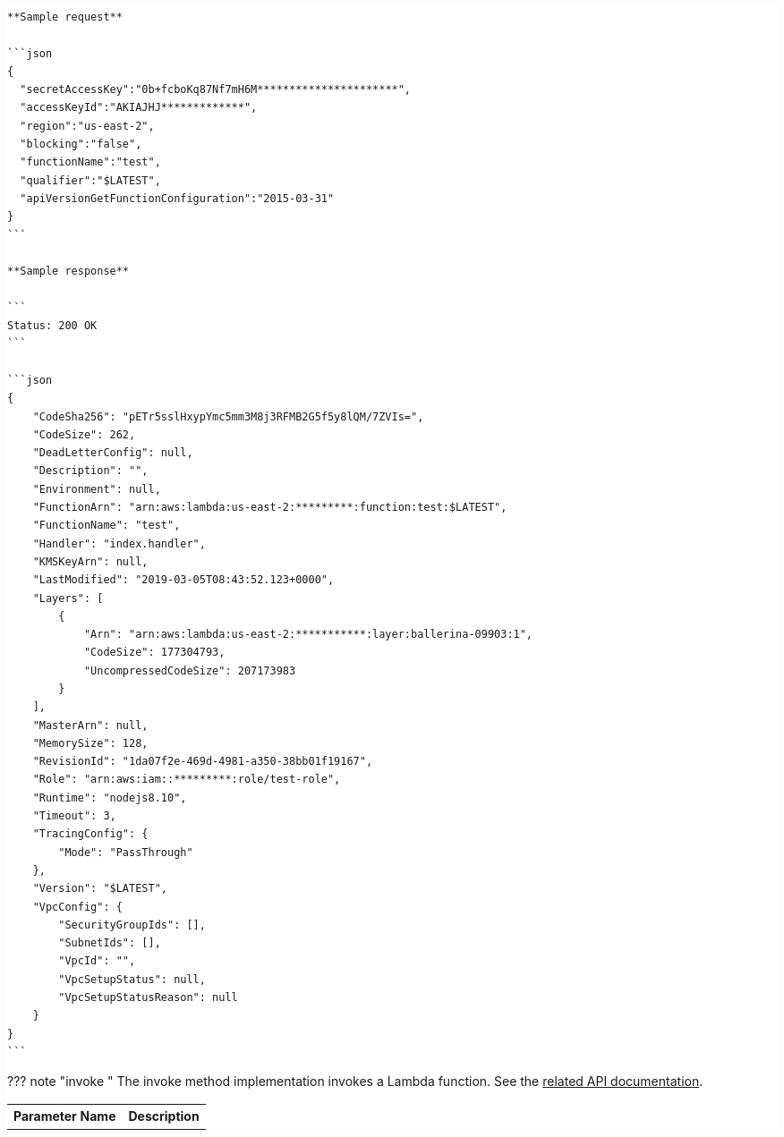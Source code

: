     **Sample request**
    
    ```json
    {
      "secretAccessKey":"0b+fcboKq87Nf7mH6M**********************",
      "accessKeyId":"AKIAJHJ*************",
      "region":"us-east-2",
      "blocking":"false",
      "functionName":"test",
      "qualifier":"$LATEST",
      "apiVersionGetFunctionConfiguration":"2015-03-31"
    }
    ```
    
    **Sample response**
    
    ```
    Status: 200 OK
    ```
    
    ```json
    {
        "CodeSha256": "pETr5sslHxypYmc5mm3M8j3RFMB2G5f5y8lQM/7ZVIs=",
        "CodeSize": 262,
        "DeadLetterConfig": null,
        "Description": "",
        "Environment": null,
        "FunctionArn": "arn:aws:lambda:us-east-2:*********:function:test:$LATEST",
        "FunctionName": "test",
        "Handler": "index.handler",
        "KMSKeyArn": null,
        "LastModified": "2019-03-05T08:43:52.123+0000",
        "Layers": [
            {
                "Arn": "arn:aws:lambda:us-east-2:***********:layer:ballerina-09903:1",
                "CodeSize": 177304793,
                "UncompressedCodeSize": 207173983
            }
        ],
        "MasterArn": null,
        "MemorySize": 128,
        "RevisionId": "1da07f2e-469d-4981-a350-38bb01f19167",
        "Role": "arn:aws:iam::*********:role/test-role",
        "Runtime": "nodejs8.10",
        "Timeout": 3,
        "TracingConfig": {
            "Mode": "PassThrough"
        },
        "Version": "$LATEST",
        "VpcConfig": {
            "SecurityGroupIds": [],
            "SubnetIds": [],
            "VpcId": "",
            "VpcSetupStatus": null,
            "VpcSetupStatusReason": null
        }
    }
    ``` 
??? note "invoke	"
    The invoke method implementation invokes a Lambda function. See the [related API documentation](https://docs.aws.amazon.com/lambda/latest/dg/API_Invoke.html).
    <table>
        <tr>
            <th>Parameter Name</th>
            <th>Description</th>